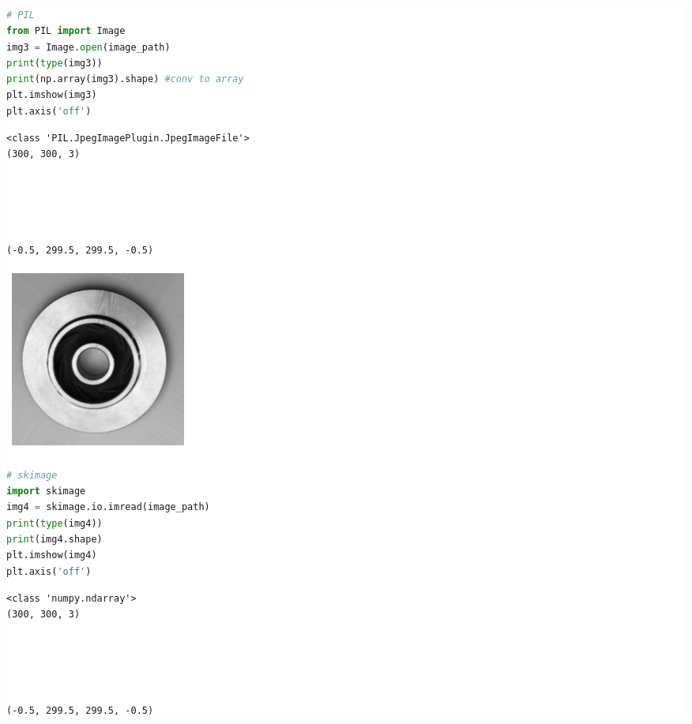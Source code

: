 ```python
# PIL
from PIL import Image
img3 = Image.open(image_path)
print(type(img3))
print(np.array(img3).shape) #conv to array
plt.imshow(img3)
plt.axis('off')
```

    <class 'PIL.JpegImagePlugin.JpegImageFile'>
    (300, 300, 3)





    (-0.5, 299.5, 299.5, -0.5)




    
![png](S3_Computer_Vision_I_files/S3_Computer_Vision_I_10_2.png)
    



```python
# skimage
import skimage
img4 = skimage.io.imread(image_path)
print(type(img4))
print(img4.shape)
plt.imshow(img4)
plt.axis('off')
```

    <class 'numpy.ndarray'>
    (300, 300, 3)





    (-0.5, 299.5, 299.5, -0.5)




    